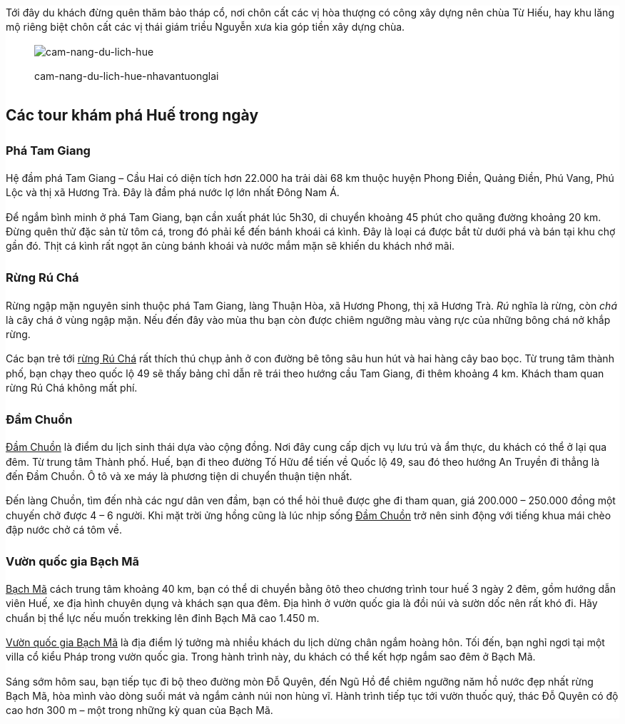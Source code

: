 Tới đây du khách đừng quên thăm bảo tháp cổ, nơi chôn cất các vị hòa thượng có công xây dựng nên chùa Từ Hiếu, hay khu lăng mộ riêng biệt chôn cất các vị thái giám triều Nguyễn xưa kia góp tiền xây dựng chùa.

<figure><img src="https://nhavantuonglai.com/image/article/thu-vien/cam-nang-du-lich-hue-354.jpg" alt="cam-nang-du-lich-hue" height=100% width=100%><figcaption><p>cam-nang-du-lich-hue-nhavantuonglai</p></figcaption></figure>

## Các tour khám phá Huế trong ngày

### Phá Tam Giang

Hệ đầm phá Tam Giang – Cầu Hai có diện tích hơn 22.000 ha trải dài 68 km thuộc huyện Phong Điền, Quảng Điền, Phú Vang, Phú Lộc và thị xã Hương Trà. Đây là đầm phá nước lợ lớn nhất Đông Nam Á.

Để ngắm bình minh ở phá Tam Giang, bạn cần xuất phát lúc 5h30, di chuyển khoảng 45 phút cho quãng đường khoảng 20 km. Đừng quên thử đặc sản từ tôm cá, trong đó phải kể đến bánh khoái cá kình. Đây là loại cá được bắt từ dưới phá và bán tại khu chợ gần đó. Thịt cá kình rất ngọt ăn cùng bánh khoái và nước mắm mặn sẽ khiến du khách nhớ mãi.

### Rừng Rú Chá

Rừng ngập mặn nguyên sinh thuộc phá Tam Giang, làng Thuận Hòa, xã Hương Phong, thị xã Hương Trà. _Rú_ nghĩa là rừng, còn _chá_ là cây chá ở vùng ngập mặn. Nếu đến đây vào mùa thu bạn còn được chiêm ngưỡng màu vàng rực của những bông chá nở khắp rừng.

Các bạn trẻ tới [rừng Rú Chá](https://nhavantuonglai.com/posts/) rất thích thú chụp ảnh ở con đường bê tông sâu hun hút và hai hàng cây bao bọc. Từ trung tâm thành phố, bạn chạy theo quốc lộ 49 sẽ thấy bảng chỉ dẫn rẽ trái theo hướng cầu Tam Giang, đi thêm khoảng 4 km. Khách tham quan rừng Rú Chá không mất phí.

### Đầm Chuồn

[Đầm Chuồn](https://nhavantuonglai.com/posts/) là điểm du lịch sinh thái dựa vào cộng đồng. Nơi đây cung cấp dịch vụ lưu trú và ẩm thực, du khách có thể ở lại qua đêm. Từ trung tâm Thành phố. Huế, bạn đi theo đường Tố Hữu để tiến về Quốc lộ 49, sau đó theo hướng An Truyền đi thẳng là đến Đầm Chuồn. Ô tô và xe máy là phương tiện di chuyển thuận tiện nhất.

Đến làng Chuồn, tìm đến nhà các ngư dân ven đầm, bạn có thể hỏi thuê được ghe đi tham quan, giá 200.000 – 250.000 đồng một chuyến chở được 4 – 6 người. Khi mặt trời ửng hồng cũng là lúc nhịp sống [Đầm Chuồn](https://nhavantuonglai.com/posts/) trở nên sinh động với tiếng khua mái chèo đập nước chở cá tôm về.

### Vườn quốc gia Bạch Mã

[Bạch Mã](https://nhavantuonglai.com/posts/) cách trung tâm khoảng 40 km, bạn có thể di chuyển bằng ôtô theo chương trình tour huế 3 ngày 2 đêm, gồm hướng dẫn viên Huế, xe địa hình chuyên dụng và khách sạn qua đêm. Địa hình ở vườn quốc gia là đồi núi và sườn dốc nên rất khó đi. Hãy chuẩn bị thể lực nếu muốn trekking lên đỉnh Bạch Mã cao 1.450 m.

[Vườn quốc gia Bạch Mã](https://nhavantuonglai.com/posts/) là địa điểm lý tưởng mà nhiều khách du lịch dừng chân ngắm hoàng hôn. Tối đến, bạn nghỉ ngơi tại một villa cổ kiểu Pháp trong vườn quốc gia. Trong hành trình này, du khách có thể kết hợp ngắm sao đêm ở Bạch Mã.

Sáng sớm hôm sau, bạn tiếp tục đi bộ theo đường mòn Đỗ Quyên, đến Ngũ Hồ để chiêm ngưỡng năm hồ nước đẹp nhất rừng Bạch Mã, hòa mình vào dòng suối mát và ngắm cảnh núi non hùng vĩ. Hành trình tiếp tục tới vườn thuốc quý, thác Đỗ Quyên có độ cao hơn 300 m – một trong những kỳ quan của Bạch Mã.
